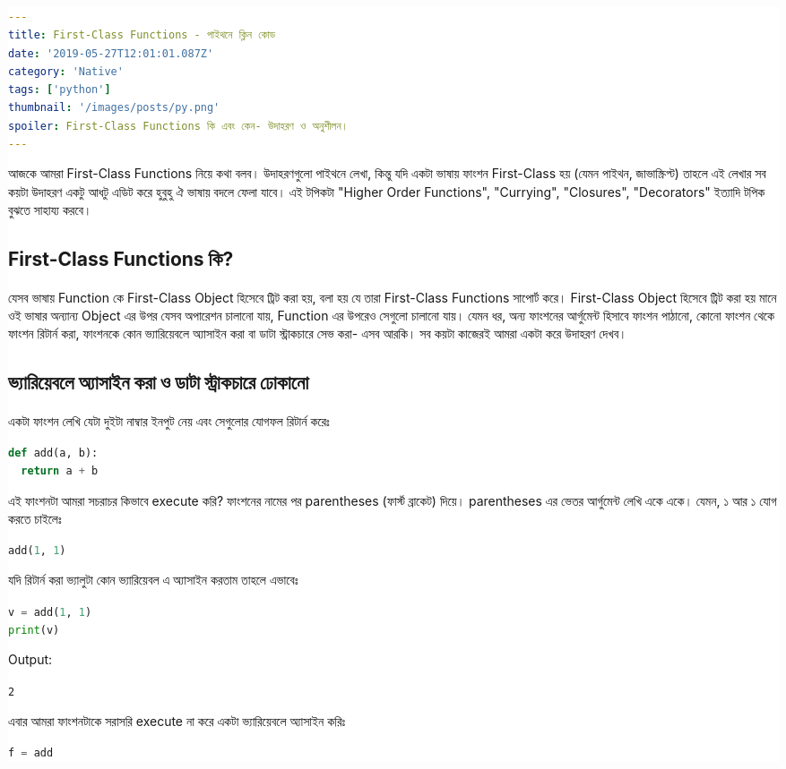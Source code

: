 ```yaml
---
title: First-Class Functions - পাইথনে ক্লিন কোড
date: '2019-05-27T12:01:01.087Z'
category: 'Native'
tags: ['python']
thumbnail: '/images/posts/py.png'
spoiler: First-Class Functions কি এবং কেন- উদাহরণ ও অনুশীলন।
---
```


আজকে আমরা First-Class Functions নিয়ে কথা বলব।
উদাহরণগুলো পাইথনে লেখা, কিন্তু যদি একটা ভাষায় ফাংশন First-Class হয় (যেমন পাইথন, জাভাস্ক্রিপ্ট) তাহলে এই লেখার সব কয়টা উদাহরণ একটু আধটু এডিট করে হুবুহু ঐ ভাষায় বদলে ফেলা যাবে। এই টপিকটা "Higher Order Functions", "Currying", "Closures", "Decorators" ইত্যাদি টপিক বুঝতে সাহায্য করবে।

## First-Class Functions কি?

যেসব ভাষায় Function কে First-Class Object হিসেবে ট্রিট করা হয়, বলা হয় যে তারা First-Class Functions সাপোর্ট করে। First-Class Object হিসেবে ট্রিট করা হয় মানে ওই ভাষার অন্যান্য Object এর উপর যেসব অপারেশন চালানো যায়, Function এর উপরেও সেগুলো চালানো যায়। যেমন ধর, অন্য ফাংশনের আর্গুমেন্ট হিসাবে ফাংশন পাঠানো, কোনো ফাংশন থেকে ফাংশন রিটার্ন করা, ফাংশনকে কোন ভ্যারিয়েবলে অ্যাসাইন করা বা ডাটা স্ট্রাকচারে সেভ করা- এসব আরকি। সব কয়টা কাজেরই আমরা একটা করে উদাহরণ দেখব।

## ভ্যারিয়েবলে অ্যাসাইন করা ও ডাটা স্ট্রাকচারে ঢোকানো

একটা ফাংশন লেখি যেটা দুইটা নাম্বার ইনপুট নেয় এবং সেগুলোর যোগফল রিটার্ন করেঃ

```python
def add(a, b):
  return a + b
```

এই ফাংশনটা আমরা সচরাচর কিভাবে execute করি? ফাংশনের নামের পর parentheses (ফার্স্ট ব্রাকেট) দিয়ে। parentheses এর ভেতর আর্গুমেন্ট লেখি একে একে। যেমন, ১ আর ১ যোগ করতে চাইলেঃ

```python
add(1, 1)
```

যদি রিটার্ন করা ভ্যালুটা কোন ভ্যারিয়েবল এ অ্যাসাইন করতাম তাহলে এভাবেঃ

```python
v = add(1, 1)
print(v)
```

Output:

```
2
```

এবার আমরা ফাংশনটাকে সরাসরি execute না করে একটা ভ্যারিয়েবলে অ্যাসাইন করিঃ

```python
f = add
```
